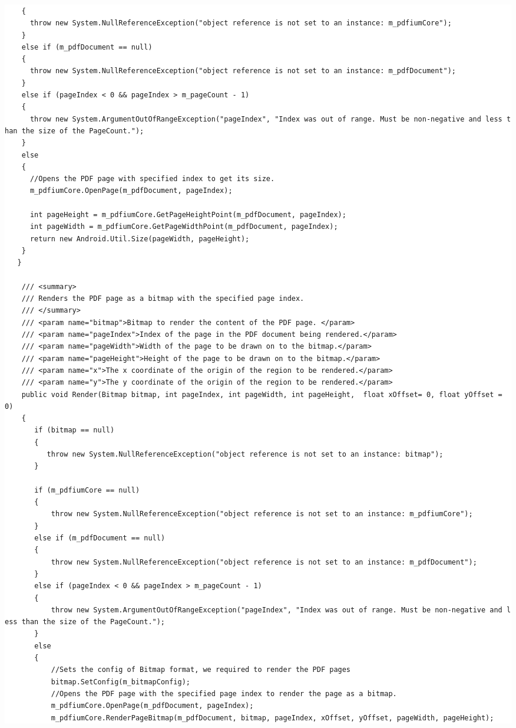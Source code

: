         {
          throw new System.NullReferenceException("object reference is not set to an instance: m_pdfiumCore");
        }
        else if (m_pdfDocument == null)
        {
          throw new System.NullReferenceException("object reference is not set to an instance: m_pdfDocument");
        }
        else if (pageIndex < 0 && pageIndex > m_pageCount - 1)
        {
          throw new System.ArgumentOutOfRangeException("pageIndex", "Index was out of range. Must be non-negative and less than the size of the PageCount.");
        }
        else
        {
          //Opens the PDF page with specified index to get its size.
          m_pdfiumCore.OpenPage(m_pdfDocument, pageIndex);
				
          int pageHeight = m_pdfiumCore.GetPageHeightPoint(m_pdfDocument, pageIndex);
          int pageWidth = m_pdfiumCore.GetPageWidthPoint(m_pdfDocument, pageIndex);
          return new Android.Util.Size(pageWidth, pageHeight);
        }
       }
              
	    /// <summary>
        /// Renders the PDF page as a bitmap with the specified page index.
        /// </summary>
        /// <param name="bitmap">Bitmap to render the content of the PDF page. </param>
        /// <param name="pageIndex">Index of the page in the PDF document being rendered.</param>
        /// <param name="pageWidth">Width of the page to be drawn on to the bitmap.</param>
        /// <param name="pageHeight">Height of the page to be drawn on to the bitmap.</param>
        /// <param name="x">The x coordinate of the origin of the region to be rendered.</param>	
        /// <param name="y">The y coordinate of the origin of the region to be rendered.</param>
        public void Render(Bitmap bitmap, int pageIndex, int pageWidth, int pageHeight,  float xOffset= 0, float yOffset = 0)
        {
           if (bitmap == null)
           {
              throw new System.NullReferenceException("object reference is not set to an instance: bitmap");
           }
           
		   if (m_pdfiumCore == null)
           {
               throw new System.NullReferenceException("object reference is not set to an instance: m_pdfiumCore");
           }
           else if (m_pdfDocument == null)
           {
               throw new System.NullReferenceException("object reference is not set to an instance: m_pdfDocument");
           }
           else if (pageIndex < 0 && pageIndex > m_pageCount - 1)
           {
               throw new System.ArgumentOutOfRangeException("pageIndex", "Index was out of range. Must be non-negative and less than the size of the PageCount.");
           }
           else
           {
               //Sets the config of Bitmap format, we required to render the PDF pages
               bitmap.SetConfig(m_bitmapConfig);
               //Opens the PDF page with the specified page index to render the page as a bitmap.
               m_pdfiumCore.OpenPage(m_pdfDocument, pageIndex);
               m_pdfiumCore.RenderPageBitmap(m_pdfDocument, bitmap, pageIndex, xOffset, yOffset, pageWidth, pageHeight);